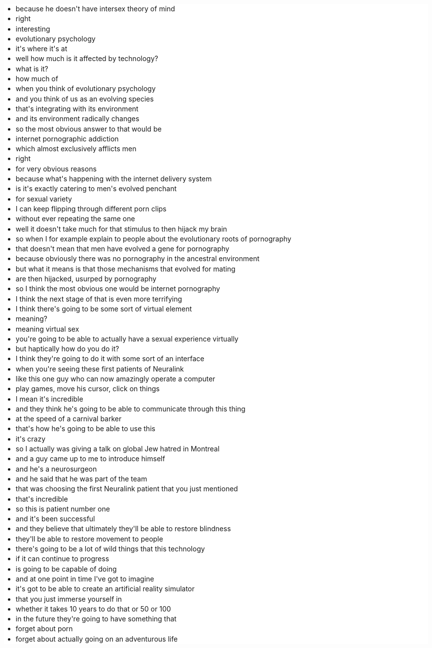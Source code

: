 *  because he doesn't have intersex theory of mind
*  right
*  interesting
*  evolutionary psychology
*  it's where it's at
*  well how much is it affected by technology?
*  what is it?
*  how much of
*  when you think of evolutionary psychology
*  and you think of us as an evolving species
*  that's integrating with its environment
*  and its environment radically changes
*  so the most obvious answer to that would be
*  internet pornographic addiction
*  which almost exclusively afflicts men
*  right
*  for very obvious reasons
*  because what's happening with the internet delivery system
*  is it's exactly catering to men's evolved penchant
*  for sexual variety
*  I can keep flipping through different porn clips
*  without ever repeating the same one
*  well it doesn't take much for that stimulus to then hijack my brain
*  so when I for example explain to people about the evolutionary roots of pornography
*  that doesn't mean that men have evolved a gene for pornography
*  because obviously there was no pornography in the ancestral environment
*  but what it means is that those mechanisms that evolved for mating
*  are then hijacked, usurped by pornography
*  so I think the most obvious one would be internet pornography
*  I think the next stage of that is even more terrifying
*  I think there's going to be some sort of virtual element
*  meaning?
*  meaning virtual sex
*  you're going to be able to actually have a sexual experience virtually
*  but haptically how do you do it?
*  I think they're going to do it with some sort of an interface
*  when you're seeing these first patients of Neuralink
*  like this one guy who can now amazingly operate a computer
*  play games, move his cursor, click on things
*  I mean it's incredible
*  and they think he's going to be able to communicate through this thing
*  at the speed of a carnival barker
*  that's how he's going to be able to use this
*  it's crazy
*  so I actually was giving a talk on global Jew hatred in Montreal
*  and a guy came up to me to introduce himself
*  and he's a neurosurgeon
*  and he said that he was part of the team
*  that was choosing the first Neuralink patient that you just mentioned
*  that's incredible
*  so this is patient number one
*  and it's been successful
*  and they believe that ultimately they'll be able to restore blindness
*  they'll be able to restore movement to people
*  there's going to be a lot of wild things that this technology
*  if it can continue to progress
*  is going to be capable of doing
*  and at one point in time I've got to imagine
*  it's got to be able to create an artificial reality simulator
*  that you just immerse yourself in
*  whether it takes 10 years to do that or 50 or 100
*  in the future they're going to have something that
*  forget about porn
*  forget about actually going on an adventurous life